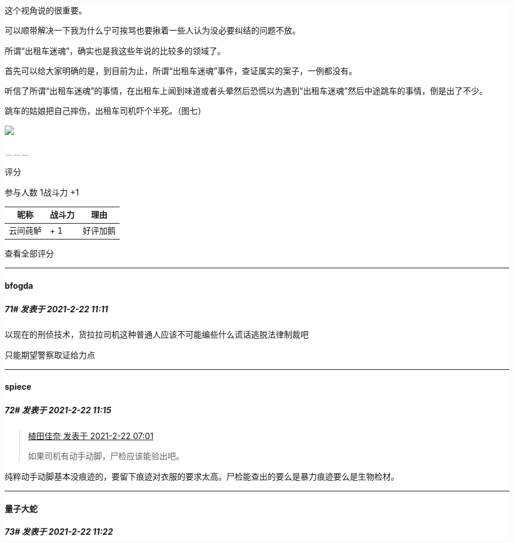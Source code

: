 
这个视角说的很重要。


可以顺带解决一下我为什么宁可挨骂也要揪着一些人认为没必要纠结的问题不放。


所谓“出租车迷魂”，确实也是我这些年说的比较多的领域了。


首先可以给大家明确的是，到目前为止，所谓“出租车迷魂”事件，查证属实的案子，一例都没有。


听信了所谓“出租车迷魂”的事情，在出租车上闻到味道或者头晕然后恐慌以为遇到“出租车迷魂”然后中途跳车的事情，倒是出了不少。


跳车的姑娘把自己摔伤，出租车司机吓个半死。（图七）</blockquote>

<img src="http://wx3.sinaimg.cn/large/8dffe03cgy1gnrx4y3zfij20u01m7qv5.jpg" referrerpolicy="no-referrer">


﹍﹍﹍

评分


 参与人数 1战斗力 +1

|昵称|战斗力|理由|
|----|---|---|
| 云间莼鲈| + 1|好评加鹅|


查看全部评分


-----

####  bfogda  
##### 71#       发表于 2021-2-22 11:11


以现在的刑侦技术，货拉拉司机这种普通人应该不可能编些什么谎话逃脱法律制裁吧

只能期望警察取证给力点


-----

####  spiece  
##### 72#       发表于 2021-2-22 11:15


<blockquote><a href="httphttps://bbs.saraba1st.com/2b/forum.php?mod=redirect&amp;goto=findpost&amp;pid=50401174&amp;ptid=1988961" target="_blank">植田佳奈 发表于 2021-2-22 07:01</a>

如果司机有动手动脚，尸检应该能验出吧。</blockquote>
纯粹动手动脚基本没痕迹的，要留下痕迹对衣服的要求太高。尸检能查出的要么是暴力痕迹要么是生物检材。


-----

####  量子大蛇  
##### 73#       发表于 2021-2-22 11:22
